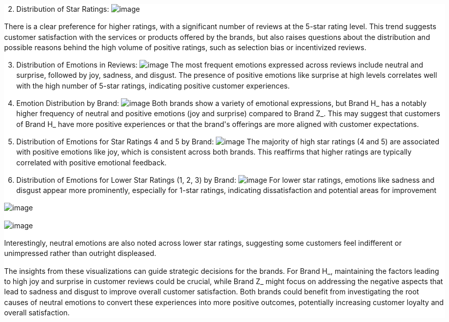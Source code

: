 2. Distribution of Star Ratings:
![image](https://github.com/user-attachments/assets/dcb4a443-fe14-43be-b0fd-ea1e8cfccbf9)

There is a clear preference for higher ratings, with a significant number of reviews at
the 5-star rating level. This trend suggests customer satisfaction with the services or
products offered by the brands, but also raises questions about the distribution and
possible reasons behind the high volume of positive ratings, such as selection bias or
incentivized reviews.

3. Distribution of Emotions in Reviews:
![image](https://github.com/user-attachments/assets/4206cd2b-3243-4212-86e2-a8dd55b81339)
The most frequent emotions expressed across reviews include neutral and surprise,
followed by joy, sadness, and disgust. The presence of positive emotions like surprise
at high levels correlates well with the high number of 5-star ratings, indicating positive
customer experiences.

4. Emotion Distribution by Brand:
![image](https://github.com/user-attachments/assets/f0cc222b-b9c8-40d8-bf74-eee7e93ef260)
Both brands show a variety of emotional expressions, but Brand H_ has a notably
higher frequency of neutral and positive emotions (joy and surprise) compared to
Brand Z_. This may suggest that customers of Brand H_ have more positive
experiences or that the brand's offerings are more aligned with customer
expectations.

5. Distribution of Emotions for Star Ratings 4 and 5 by Brand:
![image](https://github.com/user-attachments/assets/9e7a51e5-d675-4554-b760-dd29eebaa778)
The majority of high star ratings (4 and 5) are associated with positive emotions like
joy, which is consistent across both brands. This reaffirms that higher ratings are
typically correlated with positive emotional feedback.

6. Distribution of Emotions for Lower Star Ratings (1, 2, 3) by Brand:
![image](https://github.com/user-attachments/assets/9678baf5-023c-4244-8d3f-f3652c4e6a14)
For lower star ratings, emotions like sadness and disgust appear more prominently,
especially for 1-star ratings, indicating dissatisfaction and potential areas for
improvement

![image](https://github.com/user-attachments/assets/bd14f2d3-2743-4c0d-a46a-e01bccd19435)

![image](https://github.com/user-attachments/assets/28b7a7dc-9af1-4907-81ce-74a466004d8b)

Interestingly, neutral emotions are also noted across lower star ratings, suggesting
some customers feel indifferent or unimpressed rather than outright displeased.

The insights from these visualizations can guide strategic decisions for the brands. For Brand H_,
maintaining the factors leading to high joy and surprise in customer reviews could be crucial, while
Brand Z_ might focus on addressing the negative aspects that lead to sadness and disgust to improve
overall customer satisfaction. Both brands could benefit from investigating the root causes of neutral
emotions to convert these experiences into more positive outcomes, potentially increasing customer
loyalty and overall satisfaction.
